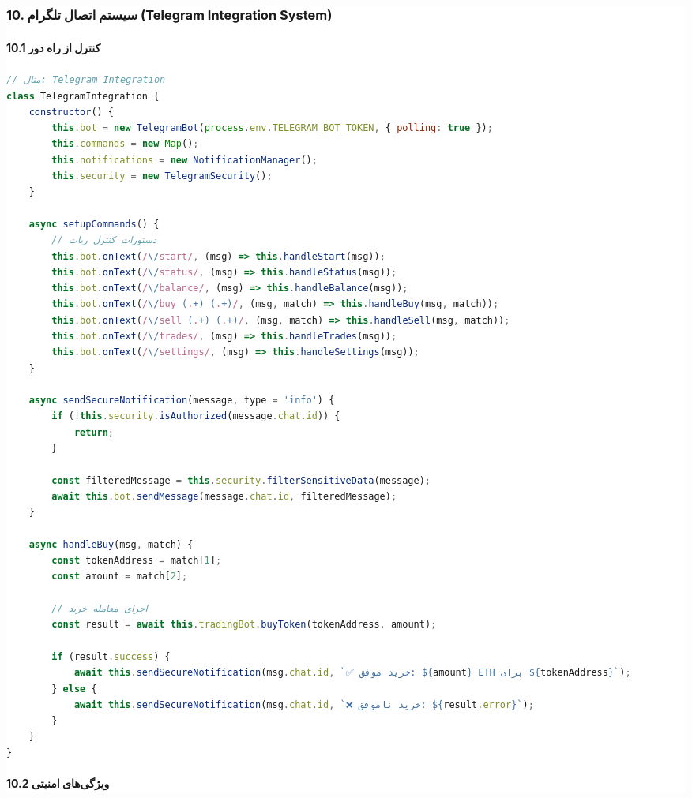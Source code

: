 ### 10. سیستم اتصال تلگرام (Telegram Integration System)

#### 10.1 کنترل از راه دور

```javascript
// مثال: Telegram Integration
class TelegramIntegration {
    constructor() {
        this.bot = new TelegramBot(process.env.TELEGRAM_BOT_TOKEN, { polling: true });
        this.commands = new Map();
        this.notifications = new NotificationManager();
        this.security = new TelegramSecurity();
    }

    async setupCommands() {
        // دستورات کنترل ربات
        this.bot.onText(/\/start/, (msg) => this.handleStart(msg));
        this.bot.onText(/\/status/, (msg) => this.handleStatus(msg));
        this.bot.onText(/\/balance/, (msg) => this.handleBalance(msg));
        this.bot.onText(/\/buy (.+) (.+)/, (msg, match) => this.handleBuy(msg, match));
        this.bot.onText(/\/sell (.+) (.+)/, (msg, match) => this.handleSell(msg, match));
        this.bot.onText(/\/trades/, (msg) => this.handleTrades(msg));
        this.bot.onText(/\/settings/, (msg) => this.handleSettings(msg));
    }

    async sendSecureNotification(message, type = 'info') {
        if (!this.security.isAuthorized(message.chat.id)) {
            return;
        }

        const filteredMessage = this.security.filterSensitiveData(message);
        await this.bot.sendMessage(message.chat.id, filteredMessage);
    }

    async handleBuy(msg, match) {
        const tokenAddress = match[1];
        const amount = match[2];

        // اجرای معامله خرید
        const result = await this.tradingBot.buyToken(tokenAddress, amount);

        if (result.success) {
            await this.sendSecureNotification(msg.chat.id, `✅ خرید موفق: ${amount} ETH برای ${tokenAddress}`);
        } else {
            await this.sendSecureNotification(msg.chat.id, `❌ خرید ناموفق: ${result.error}`);
        }
    }
}
```

#### 10.2 ویژگی‌های امنیتی
